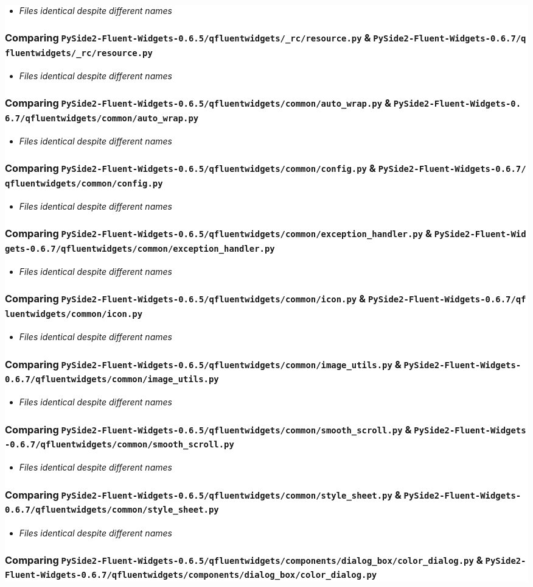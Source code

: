 * *Files identical despite different names*

### Comparing `PySide2-Fluent-Widgets-0.6.5/qfluentwidgets/_rc/resource.py` & `PySide2-Fluent-Widgets-0.6.7/qfluentwidgets/_rc/resource.py`

 * *Files identical despite different names*

### Comparing `PySide2-Fluent-Widgets-0.6.5/qfluentwidgets/common/auto_wrap.py` & `PySide2-Fluent-Widgets-0.6.7/qfluentwidgets/common/auto_wrap.py`

 * *Files identical despite different names*

### Comparing `PySide2-Fluent-Widgets-0.6.5/qfluentwidgets/common/config.py` & `PySide2-Fluent-Widgets-0.6.7/qfluentwidgets/common/config.py`

 * *Files identical despite different names*

### Comparing `PySide2-Fluent-Widgets-0.6.5/qfluentwidgets/common/exception_handler.py` & `PySide2-Fluent-Widgets-0.6.7/qfluentwidgets/common/exception_handler.py`

 * *Files identical despite different names*

### Comparing `PySide2-Fluent-Widgets-0.6.5/qfluentwidgets/common/icon.py` & `PySide2-Fluent-Widgets-0.6.7/qfluentwidgets/common/icon.py`

 * *Files identical despite different names*

### Comparing `PySide2-Fluent-Widgets-0.6.5/qfluentwidgets/common/image_utils.py` & `PySide2-Fluent-Widgets-0.6.7/qfluentwidgets/common/image_utils.py`

 * *Files identical despite different names*

### Comparing `PySide2-Fluent-Widgets-0.6.5/qfluentwidgets/common/smooth_scroll.py` & `PySide2-Fluent-Widgets-0.6.7/qfluentwidgets/common/smooth_scroll.py`

 * *Files identical despite different names*

### Comparing `PySide2-Fluent-Widgets-0.6.5/qfluentwidgets/common/style_sheet.py` & `PySide2-Fluent-Widgets-0.6.7/qfluentwidgets/common/style_sheet.py`

 * *Files identical despite different names*

### Comparing `PySide2-Fluent-Widgets-0.6.5/qfluentwidgets/components/dialog_box/color_dialog.py` & `PySide2-Fluent-Widgets-0.6.7/qfluentwidgets/components/dialog_box/color_dialog.py`
